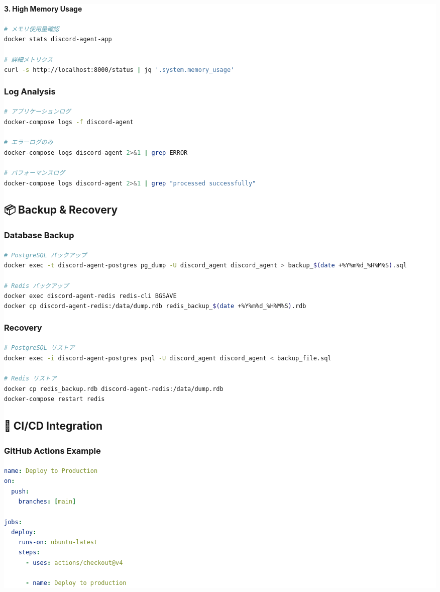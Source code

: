 #### 3. High Memory Usage
```bash
# メモリ使用量確認
docker stats discord-agent-app

# 詳細メトリクス
curl -s http://localhost:8000/status | jq '.system.memory_usage'
```

### Log Analysis

```bash
# アプリケーションログ
docker-compose logs -f discord-agent

# エラーログのみ
docker-compose logs discord-agent 2>&1 | grep ERROR

# パフォーマンスログ
docker-compose logs discord-agent 2>&1 | grep "processed successfully"
```

## 📦 Backup & Recovery

### Database Backup

```bash
# PostgreSQL バックアップ
docker exec -t discord-agent-postgres pg_dump -U discord_agent discord_agent > backup_$(date +%Y%m%d_%H%M%S).sql

# Redis バックアップ
docker exec discord-agent-redis redis-cli BGSAVE
docker cp discord-agent-redis:/data/dump.rdb redis_backup_$(date +%Y%m%d_%H%M%S).rdb
```

### Recovery

```bash
# PostgreSQL リストア
docker exec -i discord-agent-postgres psql -U discord_agent discord_agent < backup_file.sql

# Redis リストア
docker cp redis_backup.rdb discord-agent-redis:/data/dump.rdb
docker-compose restart redis
```

## 🔄 CI/CD Integration

### GitHub Actions Example

```yaml
name: Deploy to Production
on:
  push:
    branches: [main]

jobs:
  deploy:
    runs-on: ubuntu-latest
    steps:
      - uses: actions/checkout@v4
      
      - name: Deploy to production
```